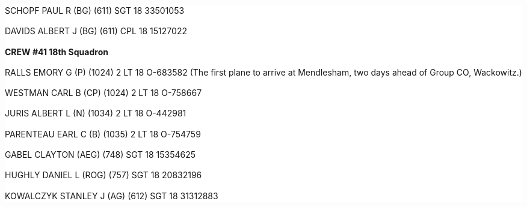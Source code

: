 SCHOPF
PAUL R (BG)
(611)
SGT 18
33501053

DAVIDS
ALBERT J (BG)
(611)
CPL
18 15127022

**CREW #41 18th Squadron** 

RALLS
EMORY G (P)
(1024)
2 LT 18
O-683582 (The first plane to arrive at Mendlesham, two days ahead of Group CO,
Wackowitz.)

WESTMAN
CARL B (CP)
(1024)
2 LT
18 O-758667

JURIS
ALBERT L (N)
(1034)
2 LT 18
O-442981

PARENTEAU
EARL C (B)
(1035)
2 LT
18 O-754759

GABEL
CLAYTON (AEG)
(748)
SGT
18 15354625

HUGHLY
DANIEL L (ROG)
(757)
SGT
18 20832196

KOWALCZYK
STANLEY J (AG)
(612)
SGT
18 31312883
